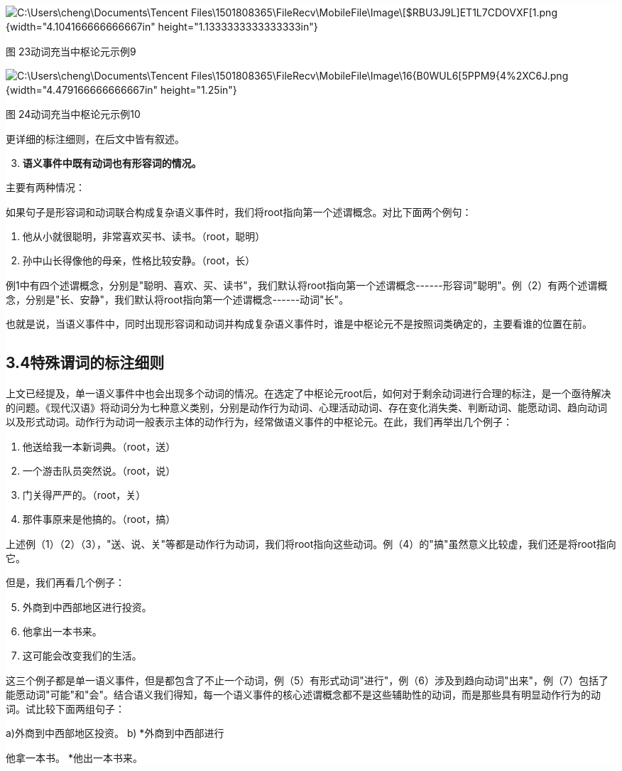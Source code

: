 ![C:\\Users\\cheng\\Documents\\Tencent
Files\\1501808365\\FileRecv\\MobileFile\\Image\\\[\$RBU3J9L\]ET1L7CDOVXF\[1.png](../media/image26.png){width="4.104166666666667in"
height="1.1333333333333333in"}

图 23动词充当中枢论元示例9

![C:\\Users\\cheng\\Documents\\Tencent
Files\\1501808365\\FileRecv\\MobileFile\\Image\\16{B0WUL6\[5PPM9{4%2XC6J.png](../media/image27.png){width="4.479166666666667in"
height="1.25in"}

图 24动词充当中枢论元示例10

更详细的标注细则，在后文中皆有叙述。

3.  **语义事件中既有动词也有形容词的情况。**

主要有两种情况：

如果句子是形容词和动词联合构成复杂语义事件时，我们将root指向第一个述谓概念。对比下面两个例句：

1.  他从小就很聪明，非常喜欢买书、读书。（root，聪明）

2.  孙中山长得像他的母亲，性格比较安静。（root，长）

例1中有四个述谓概念，分别是"聪明、喜欢、买、读书"，我们默认将root指向第一个述谓概念------形容词"聪明"。例（2）有两个述谓概念，分别是"长、安静"，我们默认将root指向第一个述谓概念------动词"长"。

也就是说，当语义事件中，同时出现形容词和动词并构成复杂语义事件时，谁是中枢论元不是按照词类确定的，主要看谁的位置在前。

3.4特殊谓词的标注细则
---------------------

上文已经提及，单一语义事件中也会出现多个动词的情况。在选定了中枢论元root后，如何对于剩余动词进行合理的标注，是一个亟待解决的问题。《现代汉语》将动词分为七种意义类别，分别是动作行为动词、心理活动动词、存在变化消失类、判断动词、能愿动词、趋向动词以及形式动词。动作行为动词一般表示主体的动作行为，经常做语义事件的中枢论元。在此，我们再举出几个例子：

1.  他送给我一本新词典。（root，送）

2.  一个游击队员突然说。（root，说）

3.  门关得严严的。（root，关）

4.  那件事原来是他搞的。（root，搞）

上述例（1）（2）（3），"送、说、关"等都是动作行为动词，我们将root指向这些动词。例（4）的"搞"虽然意义比较虚，我们还是将root指向它。

但是，我们再看几个例子：

5.  外商到中西部地区进行投资。

6.  他拿出一本书来。

7.  这可能会改变我们的生活。

这三个例子都是单一语义事件，但是都包含了不止一个动词，例（5）有形式动词"进行"，例（6）涉及到趋向动词"出来"，例（7）包括了能愿动词"可能"和"会"。结合语义我们得知，每一个语义事件的核心述谓概念都不是这些辅助性的动词，而是那些具有明显动作行为的动词。试比较下面两组句子：

a)外商到中西部地区投资。 b) \*外商到中西部进行

他拿一本书。 \*他出一本书来。
